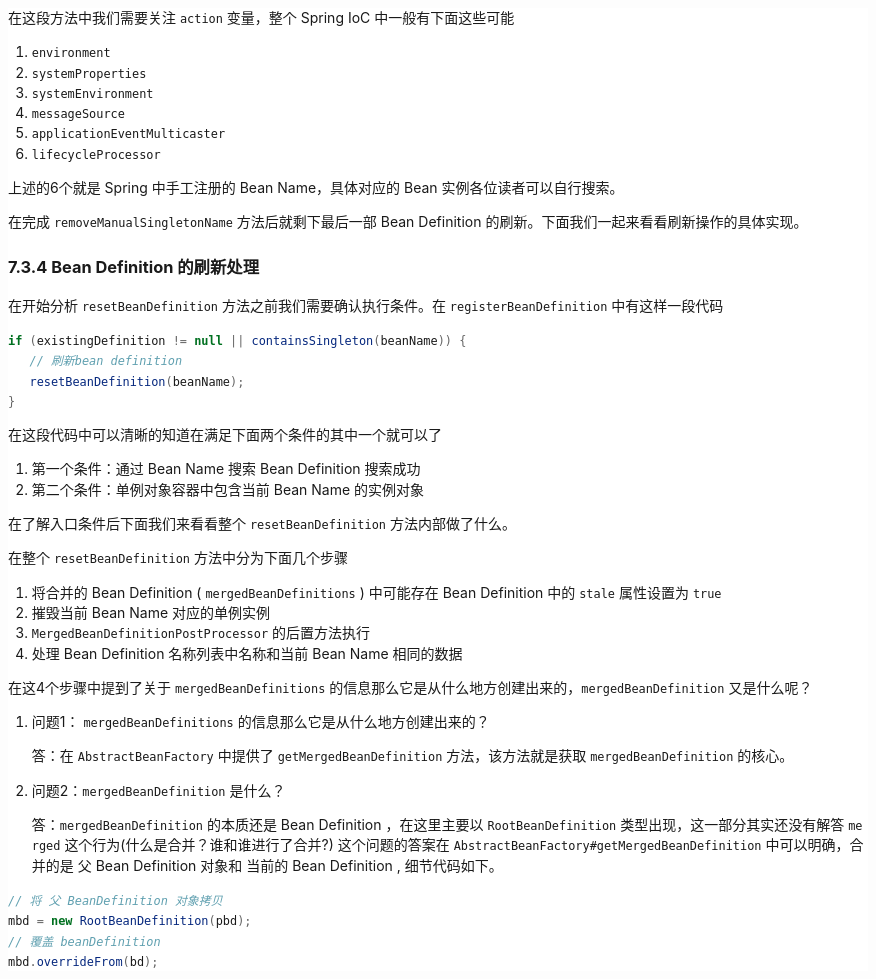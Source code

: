在这段方法中我们需要关注 `action` 变量，整个 Spring IoC 中一般有下面这些可能


1. `environment`
1. `systemProperties`
1. `systemEnvironment`
1. `messageSource`
1. `applicationEventMulticaster`
1. `lifecycleProcessor`

上述的6个就是 Spring 中手工注册的 Bean Name，具体对应的 Bean 实例各位读者可以自行搜索。



在完成 `removeManualSingletonName` 方法后就剩下最后一部 Bean Definition 的刷新。下面我们一起来看看刷新操作的具体实现。




### 7.3.4 Bean Definition 的刷新处理


在开始分析 `resetBeanDefinition` 方法之前我们需要确认执行条件。在 `registerBeanDefinition` 中有这样一段代码

```java
if (existingDefinition != null || containsSingleton(beanName)) {
   // 刷新bean definition
   resetBeanDefinition(beanName);
}
```

在这段代码中可以清晰的知道在满足下面两个条件的其中一个就可以了

1. 第一个条件：通过 Bean Name 搜索 Bean Definition 搜索成功
2. 第二个条件：单例对象容器中包含当前 Bean Name 的实例对象

在了解入口条件后下面我们来看看整个 `resetBeanDefinition` 方法内部做了什么。

在整个 `resetBeanDefinition` 方法中分为下面几个步骤

1. 将合并的 Bean Definition ( `mergedBeanDefinitions` ) 中可能存在 Bean Definition 中的 `stale` 属性设置为 `true`
2. 摧毁当前 Bean Name 对应的单例实例
3. `MergedBeanDefinitionPostProcessor` 的后置方法执行
4. 处理 Bean Definition 名称列表中名称和当前 Bean Name 相同的数据

在这4个步骤中提到了关于 `mergedBeanDefinitions` 的信息那么它是从什么地方创建出来的，`mergedBeanDefinition` 又是什么呢？

1. 问题1： `mergedBeanDefinitions` 的信息那么它是从什么地方创建出来的？

   答：在 `AbstractBeanFactory` 中提供了 `getMergedBeanDefinition` 方法，该方法就是获取 `mergedBeanDefinition` 的核心。

2. 问题2：`mergedBeanDefinition` 是什么？

   答：`mergedBeanDefinition` 的本质还是 Bean Definition ，在这里主要以 `RootBeanDefinition` 类型出现，这一部分其实还没有解答 `merged` 这个行为(什么是合并？谁和谁进行了合并?) 这个问题的答案在 `AbstractBeanFactory#getMergedBeanDefinition` 中可以明确，合并的是 父 Bean Definition 对象和 当前的 Bean Definition , 细节代码如下。

```java
// 将 父 BeanDefinition 对象拷贝
mbd = new RootBeanDefinition(pbd);
// 覆盖 beanDefinition
mbd.overrideFrom(bd);
```
